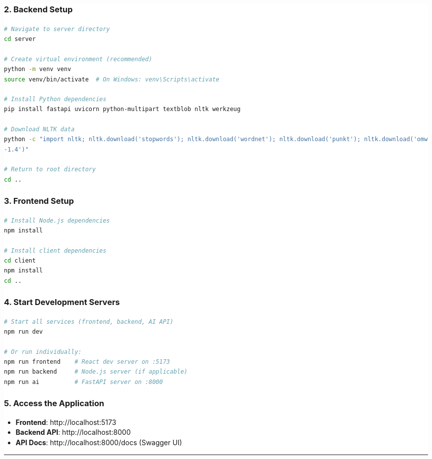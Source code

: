 ### 2. Backend Setup

```bash
# Navigate to server directory
cd server

# Create virtual environment (recommended)
python -m venv venv
source venv/bin/activate  # On Windows: venv\Scripts\activate

# Install Python dependencies
pip install fastapi uvicorn python-multipart textblob nltk werkzeug

# Download NLTK data
python -c "import nltk; nltk.download('stopwords'); nltk.download('wordnet'); nltk.download('punkt'); nltk.download('omw-1.4')"

# Return to root directory
cd ..
```

### 3. Frontend Setup

```bash
# Install Node.js dependencies
npm install

# Install client dependencies
cd client
npm install
cd ..
```

### 4. Start Development Servers

```bash
# Start all services (frontend, backend, AI API)
npm run dev

# Or run individually:
npm run frontend    # React dev server on :5173
npm run backend     # Node.js server (if applicable)
npm run ai          # FastAPI server on :8000
```

### 5. Access the Application

- **Frontend**: http://localhost:5173
- **Backend API**: http://localhost:8000
- **API Docs**: http://localhost:8000/docs (Swagger UI)

---
